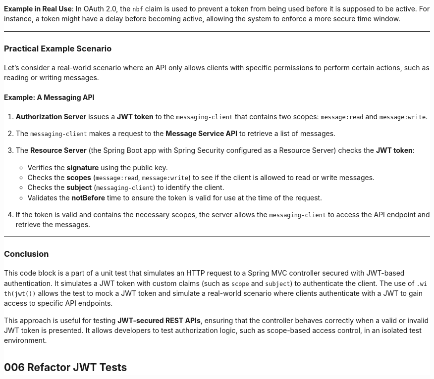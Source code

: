 **Example in Real Use**:
In OAuth 2.0, the `nbf` claim is used to prevent a token from being used before it is supposed to be active. For instance, a token might have a delay before becoming active, allowing the system to enforce a more secure time window.

---

### **Practical Example Scenario**

Let’s consider a real-world scenario where an API only allows clients with specific permissions to perform certain actions, such as reading or writing messages.

#### Example: A Messaging API

1. **Authorization Server** issues a **JWT token** to the `messaging-client` that contains two scopes: `message:read` and `message:write`.
2. The `messaging-client` makes a request to the **Message Service API** to retrieve a list of messages.
3. The **Resource Server** (the Spring Boot app with Spring Security configured as a Resource Server) checks the **JWT token**:
   - Verifies the **signature** using the public key.
   - Checks the **scopes** (`message:read`, `message:write`) to see if the client is allowed to read or write messages.
   - Checks the **subject** (`messaging-client`) to identify the client.
   - Validates the **notBefore** time to ensure the token is valid for use at the time of the request.

4. If the token is valid and contains the necessary scopes, the server allows the `messaging-client` to access the API endpoint and retrieve the messages.

---

### **Conclusion**

This code block is a part of a unit test that simulates an HTTP request to a Spring MVC controller secured with JWT-based authentication. It simulates a JWT token with custom claims (such as `scope` and `subject`) to authenticate the client. The use of `.with(jwt())` allows the test to mock a JWT token and simulate a real-world scenario where clients authenticate with a JWT to gain access to specific API endpoints.

This approach is useful for testing **JWT-secured REST APIs**, ensuring that the controller behaves correctly when a valid or invalid JWT token is presented. It allows developers to test authorization logic, such as scope-based access control, in an isolated test environment.

## 006 Refactor JWT Tests
